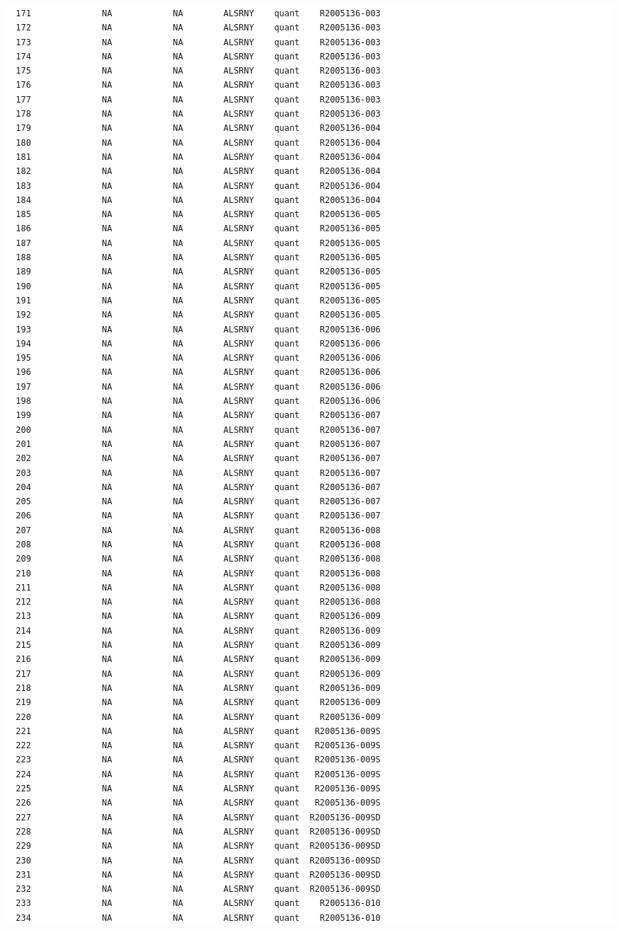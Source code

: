       171              NA            NA        ALSRNY    quant    R2005136-003
      172              NA            NA        ALSRNY    quant    R2005136-003
      173              NA            NA        ALSRNY    quant    R2005136-003
      174              NA            NA        ALSRNY    quant    R2005136-003
      175              NA            NA        ALSRNY    quant    R2005136-003
      176              NA            NA        ALSRNY    quant    R2005136-003
      177              NA            NA        ALSRNY    quant    R2005136-003
      178              NA            NA        ALSRNY    quant    R2005136-003
      179              NA            NA        ALSRNY    quant    R2005136-004
      180              NA            NA        ALSRNY    quant    R2005136-004
      181              NA            NA        ALSRNY    quant    R2005136-004
      182              NA            NA        ALSRNY    quant    R2005136-004
      183              NA            NA        ALSRNY    quant    R2005136-004
      184              NA            NA        ALSRNY    quant    R2005136-004
      185              NA            NA        ALSRNY    quant    R2005136-005
      186              NA            NA        ALSRNY    quant    R2005136-005
      187              NA            NA        ALSRNY    quant    R2005136-005
      188              NA            NA        ALSRNY    quant    R2005136-005
      189              NA            NA        ALSRNY    quant    R2005136-005
      190              NA            NA        ALSRNY    quant    R2005136-005
      191              NA            NA        ALSRNY    quant    R2005136-005
      192              NA            NA        ALSRNY    quant    R2005136-005
      193              NA            NA        ALSRNY    quant    R2005136-006
      194              NA            NA        ALSRNY    quant    R2005136-006
      195              NA            NA        ALSRNY    quant    R2005136-006
      196              NA            NA        ALSRNY    quant    R2005136-006
      197              NA            NA        ALSRNY    quant    R2005136-006
      198              NA            NA        ALSRNY    quant    R2005136-006
      199              NA            NA        ALSRNY    quant    R2005136-007
      200              NA            NA        ALSRNY    quant    R2005136-007
      201              NA            NA        ALSRNY    quant    R2005136-007
      202              NA            NA        ALSRNY    quant    R2005136-007
      203              NA            NA        ALSRNY    quant    R2005136-007
      204              NA            NA        ALSRNY    quant    R2005136-007
      205              NA            NA        ALSRNY    quant    R2005136-007
      206              NA            NA        ALSRNY    quant    R2005136-007
      207              NA            NA        ALSRNY    quant    R2005136-008
      208              NA            NA        ALSRNY    quant    R2005136-008
      209              NA            NA        ALSRNY    quant    R2005136-008
      210              NA            NA        ALSRNY    quant    R2005136-008
      211              NA            NA        ALSRNY    quant    R2005136-008
      212              NA            NA        ALSRNY    quant    R2005136-008
      213              NA            NA        ALSRNY    quant    R2005136-009
      214              NA            NA        ALSRNY    quant    R2005136-009
      215              NA            NA        ALSRNY    quant    R2005136-009
      216              NA            NA        ALSRNY    quant    R2005136-009
      217              NA            NA        ALSRNY    quant    R2005136-009
      218              NA            NA        ALSRNY    quant    R2005136-009
      219              NA            NA        ALSRNY    quant    R2005136-009
      220              NA            NA        ALSRNY    quant    R2005136-009
      221              NA            NA        ALSRNY    quant   R2005136-009S
      222              NA            NA        ALSRNY    quant   R2005136-009S
      223              NA            NA        ALSRNY    quant   R2005136-009S
      224              NA            NA        ALSRNY    quant   R2005136-009S
      225              NA            NA        ALSRNY    quant   R2005136-009S
      226              NA            NA        ALSRNY    quant   R2005136-009S
      227              NA            NA        ALSRNY    quant  R2005136-009SD
      228              NA            NA        ALSRNY    quant  R2005136-009SD
      229              NA            NA        ALSRNY    quant  R2005136-009SD
      230              NA            NA        ALSRNY    quant  R2005136-009SD
      231              NA            NA        ALSRNY    quant  R2005136-009SD
      232              NA            NA        ALSRNY    quant  R2005136-009SD
      233              NA            NA        ALSRNY    quant    R2005136-010
      234              NA            NA        ALSRNY    quant    R2005136-010